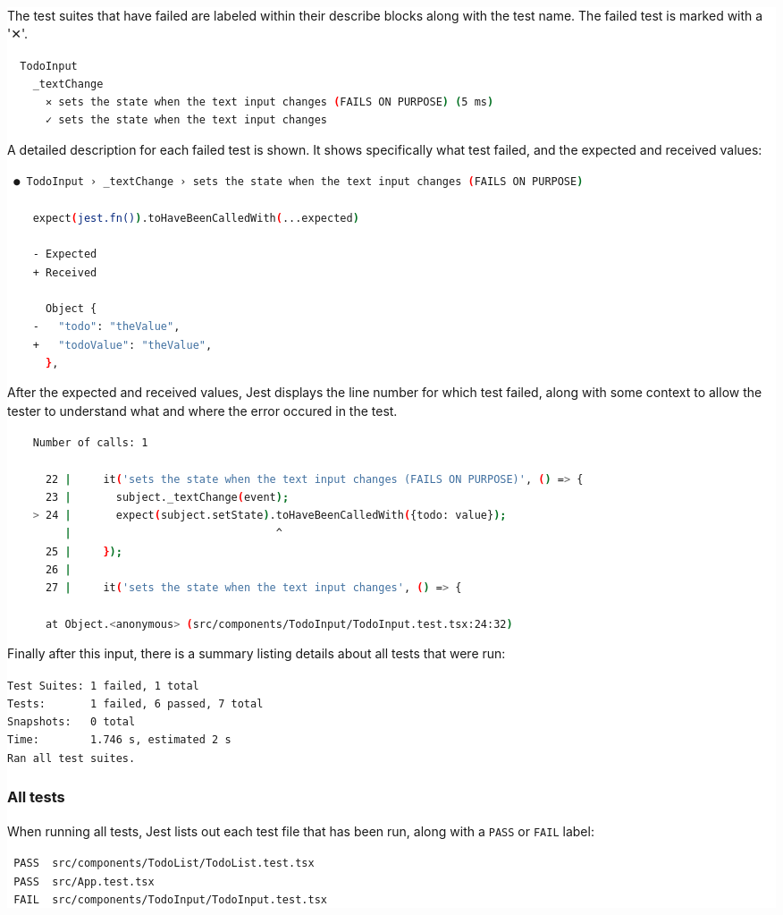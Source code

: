 
The test suites that have failed are labeled within their describe blocks along with the test name.
The failed test is marked with a '✕'. 
```bash
  TodoInput
    _textChange
      ✕ sets the state when the text input changes (FAILS ON PURPOSE) (5 ms)
      ✓ sets the state when the text input changes
```

A detailed description for each failed test is shown. It shows specifically what test failed, and the expected and received values:
```bash
 ● TodoInput › _textChange › sets the state when the text input changes (FAILS ON PURPOSE)

    expect(jest.fn()).toHaveBeenCalledWith(...expected)

    - Expected
    + Received

      Object {
    -   "todo": "theValue",
    +   "todoValue": "theValue",
      },
```

After the expected and received values, Jest displays the line number for which test failed, along with some context to allow the tester to understand what and where the error occured in the test.

```bash
    Number of calls: 1

      22 |     it('sets the state when the text input changes (FAILS ON PURPOSE)', () => {
      23 |       subject._textChange(event);
    > 24 |       expect(subject.setState).toHaveBeenCalledWith({todo: value});
         |                                ^
      25 |     });
      26 |
      27 |     it('sets the state when the text input changes', () => {

      at Object.<anonymous> (src/components/TodoInput/TodoInput.test.tsx:24:32)
```
Finally after this input, there is a summary listing details about all tests that were run:
```bash
Test Suites: 1 failed, 1 total
Tests:       1 failed, 6 passed, 7 total
Snapshots:   0 total
Time:        1.746 s, estimated 2 s
Ran all test suites.
```
### All tests  
When running all tests, Jest lists out each test file that has been run, along with a `PASS` or `FAIL` label:
```bash
 PASS  src/components/TodoList/TodoList.test.tsx
 PASS  src/App.test.tsx
 FAIL  src/components/TodoInput/TodoInput.test.tsx
 ```
